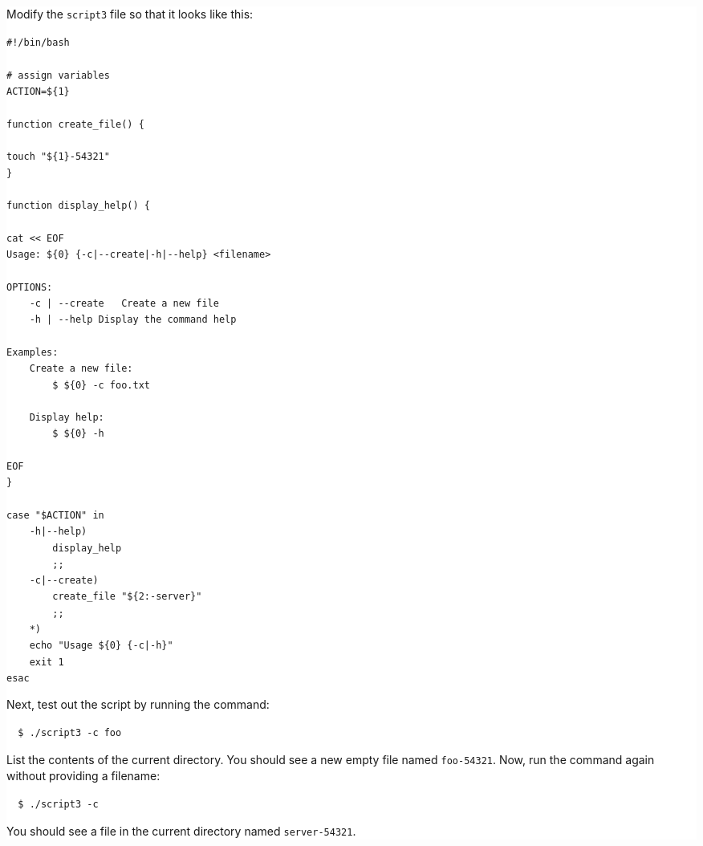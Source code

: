 Modify the `script3` file so that it looks like this:

```
#!/bin/bash

# assign variables
ACTION=${1}

function create_file() {

touch "${1}-54321"
}

function display_help() {

cat << EOF
Usage: ${0} {-c|--create|-h|--help} <filename>

OPTIONS:
	-c | --create   Create a new file
	-h | --help	Display the command help

Examples:
	Create a new file:
		$ ${0} -c foo.txt

	Display help:
		$ ${0} -h

EOF
}

case "$ACTION" in
	-h|--help)
		display_help
		;;
	-c|--create)
		create_file "${2:-server}"
		;;
	*)
	echo "Usage ${0} {-c|-h}"
	exit 1
esac
```

Next, test out the script by running the command:
```
  $ ./script3 -c foo
```
List the contents of the current directory. You should see a new empty file
named `foo-54321`. Now, run the command again without providing a filename:
```
  $ ./script3 -c
```
You should see a file in the current directory named `server-54321`.
